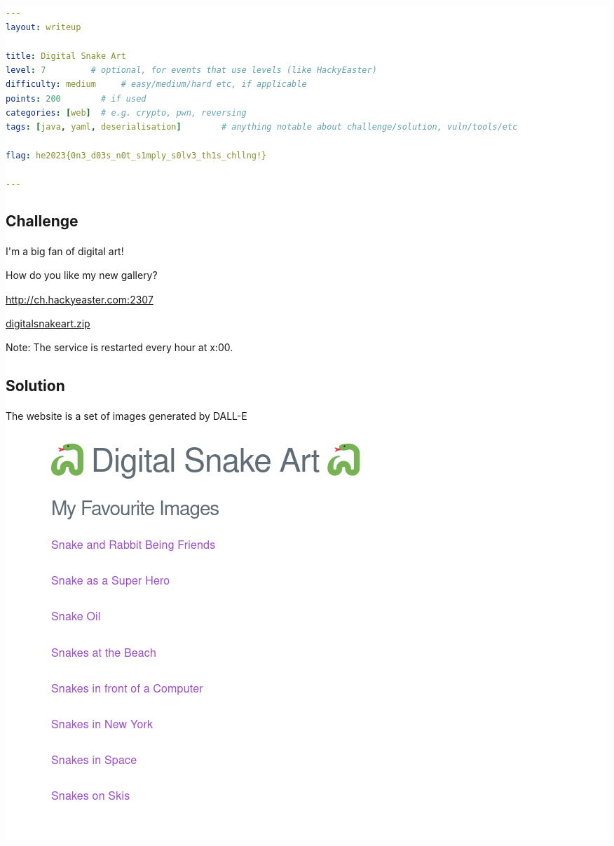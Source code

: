 ```yaml
---
layout: writeup

title: Digital Snake Art
level: 7         # optional, for events that use levels (like HackyEaster)
difficulty: medium     # easy/medium/hard etc, if applicable
points: 200        # if used
categories: [web]  # e.g. crypto, pwn, reversing
tags: [java, yaml, deserialisation]        # anything notable about challenge/solution, vuln/tools/etc

flag: he2023{0n3_d03s_n0t_s1mply_s0lv3_th1s_chllng!}

---
```


## Challenge

I'm a big fan of digital art!

How do you like my new gallery?

http://ch.hackyeaster.com:2307

[digitalsnakeart.zip](writeupfiles/digitalsnakeart.zip)


Note: The service is restarted every hour at x:00.

## Solution

The website is a set of images generated by DALL-E

![](writeupfiles/digitalsnakeart-screenshot.png)
